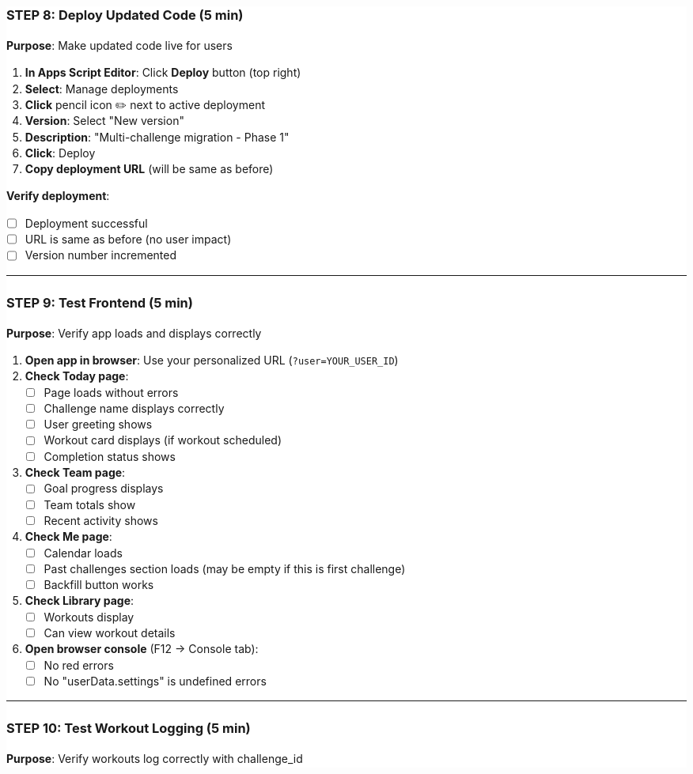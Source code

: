 
### STEP 8: Deploy Updated Code (5 min)

**Purpose**: Make updated code live for users

1. **In Apps Script Editor**: Click **Deploy** button (top right)
2. **Select**: Manage deployments
3. **Click** pencil icon ✏️ next to active deployment
4. **Version**: Select "New version"
5. **Description**: "Multi-challenge migration - Phase 1"
6. **Click**: Deploy
7. **Copy deployment URL** (will be same as before)

**Verify deployment**:
- [ ] Deployment successful
- [ ] URL is same as before (no user impact)
- [ ] Version number incremented

---

### STEP 9: Test Frontend (5 min)

**Purpose**: Verify app loads and displays correctly

1. **Open app in browser**: Use your personalized URL (`?user=YOUR_USER_ID`)
2. **Check Today page**:
   - [ ] Page loads without errors
   - [ ] Challenge name displays correctly
   - [ ] User greeting shows
   - [ ] Workout card displays (if workout scheduled)
   - [ ] Completion status shows

3. **Check Team page**:
   - [ ] Goal progress displays
   - [ ] Team totals show
   - [ ] Recent activity shows

4. **Check Me page**:
   - [ ] Calendar loads
   - [ ] Past challenges section loads (may be empty if this is first challenge)
   - [ ] Backfill button works

5. **Check Library page**:
   - [ ] Workouts display
   - [ ] Can view workout details

6. **Open browser console** (F12 → Console tab):
   - [ ] No red errors
   - [ ] No "userData.settings" is undefined errors

---

### STEP 10: Test Workout Logging (5 min)

**Purpose**: Verify workouts log correctly with challenge_id
